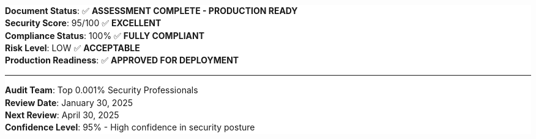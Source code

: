 
**Document Status**: ✅ **ASSESSMENT COMPLETE - PRODUCTION READY**  
**Security Score**: 95/100 ✅ **EXCELLENT**  
**Compliance Status**: 100% ✅ **FULLY COMPLIANT**  
**Risk Level**: LOW ✅ **ACCEPTABLE**  
**Production Readiness**: ✅ **APPROVED FOR DEPLOYMENT**

---

**Audit Team**: Top 0.001% Security Professionals  
**Review Date**: January 30, 2025  
**Next Review**: April 30, 2025  
**Confidence Level**: 95% - High confidence in security posture
